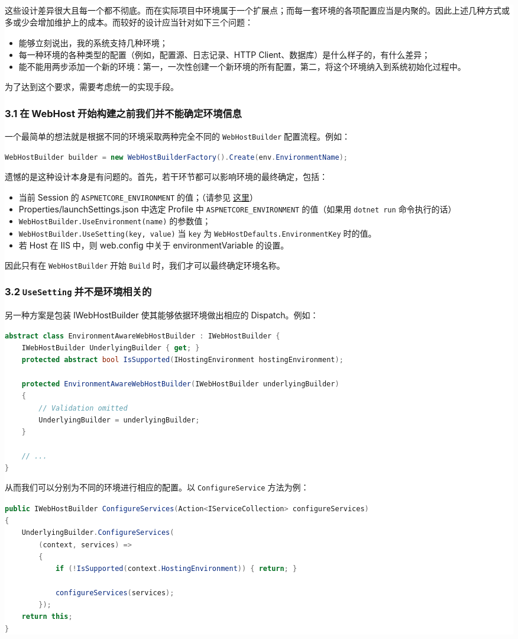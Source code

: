 这些设计差异很大且每一个都不彻底。而在实际项目中环境属于一个扩展点；而每一套环境的各项配置应当是内聚的。因此上述几种方式或多或少会增加维护上的成本。而较好的设计应当针对如下三个问题：

* 能够立刻说出，我的系统支持几种环境；
* 每一种环境的各种类型的配置（例如，配置源、日志记录、HTTP Client、数据库）是什么样子的，有什么差异；
* 能不能用两步添加一个新的环境：第一，一次性创建一个新环境的所有配置，第二，将这个环境纳入到系统初始化过程中。

为了达到这个要求，需要考虑统一的实现手段。

### 3.1 在 WebHost 开始构建之前我们并不能确定环境信息

一个最简单的想法就是根据不同的环境采取两种完全不同的 `WebHostBuilder` 配置流程。例如：

```cs
WebHostBuilder builder = new WebHostBuilderFactory().Create(env.EnvironmentName);
```

遗憾的是这种设计本身是有问题的。首先，若干环节都可以影响环境的最终确定，包括：

* 当前 Session 的 `ASPNETCORE_ENVIRONMENT` 的值；（请参见 [这里](https://github.com/aspnet/AspNetCore/blob/master/src/Hosting/Hosting/src/WebHostBuilder.cs#L44)）
* Properties/launchSettings.json 中选定 Profile 中 `ASPNETCORE_ENVIRONMENT` 的值（如果用 `dotnet run` 命令执行的话）
* `WebHostBuilder.UseEnvironment(name)` 的参数值；
* `WebHostBuilder.UseSetting(key, value)` 当 `key` 为 `WebHostDefaults.EnvironmentKey` 时的值。
* 若 Host 在 IIS 中，则 web.config 中关于 environmentVariable 的设置。

因此只有在 `WebHostBuilder` 开始 `Build` 时，我们才可以最终确定环境名称。

### 3.2 `UseSetting` 并不是环境相关的

另一种方案是包装 IWebHostBuilder 使其能够依据环境做出相应的 Dispatch。例如：

```cs
abstract class EnvironmentAwareWebHostBuilder : IWebHostBuilder {
    IWebHostBuilder UnderlyingBuilder { get; }
    protected abstract bool IsSupported(IHostingEnvironment hostingEnvironment);

    protected EnvironmentAwareWebHostBuilder(IWebHostBuilder underlyingBuilder)
    {
        // Validation omitted
        UnderlyingBuilder = underlyingBuilder;
    }

    // ...
}
```

从而我们可以分别为不同的环境进行相应的配置。以 `ConfigureService` 方法为例：

```cs
public IWebHostBuilder ConfigureServices(Action<IServiceCollection> configureServices)
{
    UnderlyingBuilder.ConfigureServices(
        (context, services) =>
        {
            if (!IsSupported(context.HostingEnvironment)) { return; }

            configureServices(services);
        });
    return this;
}
```
